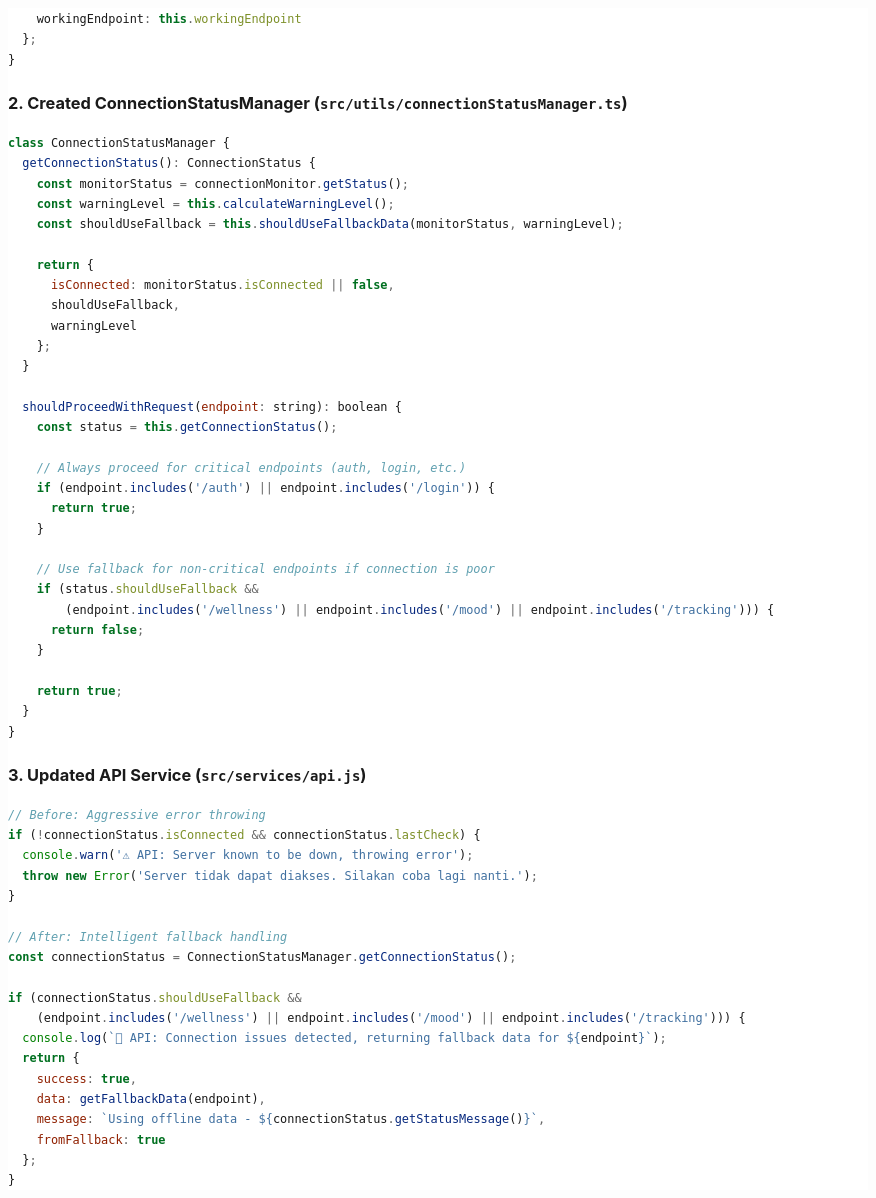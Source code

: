 ```javascript
    workingEndpoint: this.workingEndpoint
  };
}
```

### 2. **Created ConnectionStatusManager** (`src/utils/connectionStatusManager.ts`)
```javascript
class ConnectionStatusManager {
  getConnectionStatus(): ConnectionStatus {
    const monitorStatus = connectionMonitor.getStatus();
    const warningLevel = this.calculateWarningLevel();
    const shouldUseFallback = this.shouldUseFallbackData(monitorStatus, warningLevel);
    
    return {
      isConnected: monitorStatus.isConnected || false,
      shouldUseFallback,
      warningLevel
    };
  }
  
  shouldProceedWithRequest(endpoint: string): boolean {
    const status = this.getConnectionStatus();
    
    // Always proceed for critical endpoints (auth, login, etc.)
    if (endpoint.includes('/auth') || endpoint.includes('/login')) {
      return true;
    }
    
    // Use fallback for non-critical endpoints if connection is poor
    if (status.shouldUseFallback && 
        (endpoint.includes('/wellness') || endpoint.includes('/mood') || endpoint.includes('/tracking'))) {
      return false;
    }
    
    return true;
  }
}
```

### 3. **Updated API Service** (`src/services/api.js`)
```javascript
// Before: Aggressive error throwing
if (!connectionStatus.isConnected && connectionStatus.lastCheck) {
  console.warn('⚠️ API: Server known to be down, throwing error');
  throw new Error('Server tidak dapat diakses. Silakan coba lagi nanti.');
}

// After: Intelligent fallback handling
const connectionStatus = ConnectionStatusManager.getConnectionStatus();

if (connectionStatus.shouldUseFallback && 
    (endpoint.includes('/wellness') || endpoint.includes('/mood') || endpoint.includes('/tracking'))) {
  console.log(`🔄 API: Connection issues detected, returning fallback data for ${endpoint}`);
  return {
    success: true,
    data: getFallbackData(endpoint),
    message: `Using offline data - ${connectionStatus.getStatusMessage()}`,
    fromFallback: true
  };
}
```